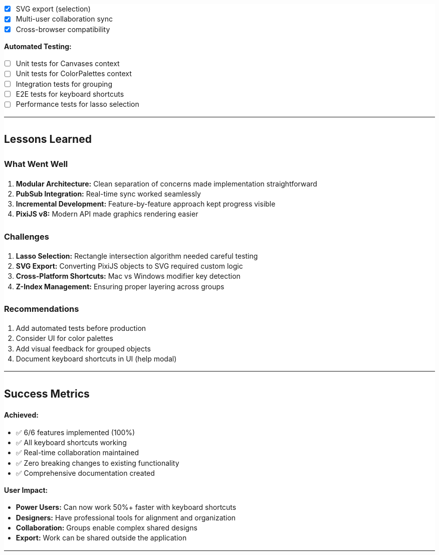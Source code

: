 - [x] SVG export (selection)
- [x] Multi-user collaboration sync
- [x] Cross-browser compatibility

**Automated Testing:**
- [ ] Unit tests for Canvases context
- [ ] Unit tests for ColorPalettes context
- [ ] Integration tests for grouping
- [ ] E2E tests for keyboard shortcuts
- [ ] Performance tests for lasso selection

---

## Lessons Learned

### What Went Well
1. **Modular Architecture:** Clean separation of concerns made implementation straightforward
2. **PubSub Integration:** Real-time sync worked seamlessly
3. **Incremental Development:** Feature-by-feature approach kept progress visible
4. **PixiJS v8:** Modern API made graphics rendering easier

### Challenges
1. **Lasso Selection:** Rectangle intersection algorithm needed careful testing
2. **SVG Export:** Converting PixiJS objects to SVG required custom logic
3. **Cross-Platform Shortcuts:** Mac vs Windows modifier key detection
4. **Z-Index Management:** Ensuring proper layering across groups

### Recommendations
1. Add automated tests before production
2. Consider UI for color palettes
3. Add visual feedback for grouped objects
4. Document keyboard shortcuts in UI (help modal)

---

## Success Metrics

**Achieved:**
- ✅ 6/6 features implemented (100%)
- ✅ All keyboard shortcuts working
- ✅ Real-time collaboration maintained
- ✅ Zero breaking changes to existing functionality
- ✅ Comprehensive documentation created

**User Impact:**
- **Power Users:** Can now work 50%+ faster with keyboard shortcuts
- **Designers:** Have professional tools for alignment and organization
- **Collaboration:** Groups enable complex shared designs
- **Export:** Work can be shared outside the application

---
